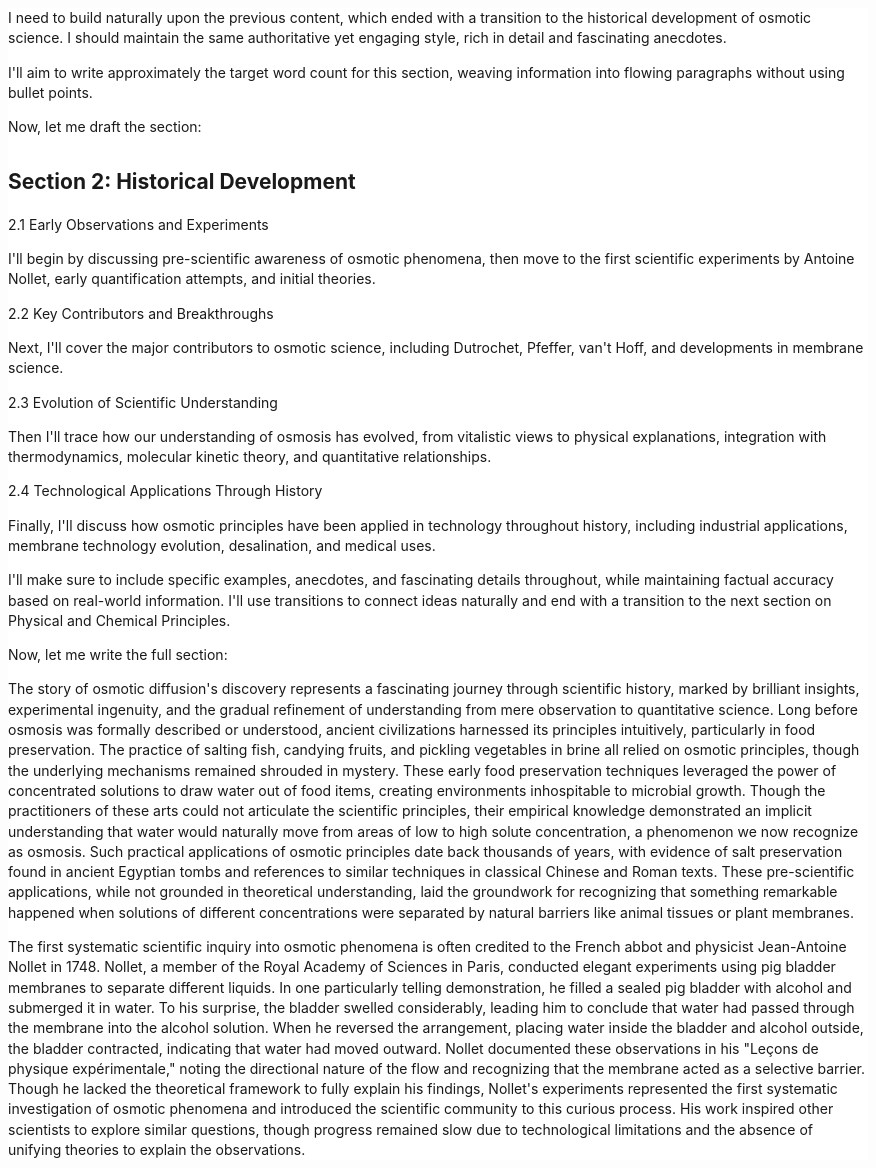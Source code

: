I need to build naturally upon the previous content, which ended with a transition to the historical development of osmotic science. I should maintain the same authoritative yet engaging style, rich in detail and fascinating anecdotes.

I'll aim to write approximately the target word count for this section, weaving information into flowing paragraphs without using bullet points.

Now, let me draft the section:

## Section 2: Historical Development

2.1 Early Observations and Experiments

I'll begin by discussing pre-scientific awareness of osmotic phenomena, then move to the first scientific experiments by Antoine Nollet, early quantification attempts, and initial theories.

2.2 Key Contributors and Breakthroughs

Next, I'll cover the major contributors to osmotic science, including Dutrochet, Pfeffer, van't Hoff, and developments in membrane science.

2.3 Evolution of Scientific Understanding

Then I'll trace how our understanding of osmosis has evolved, from vitalistic views to physical explanations, integration with thermodynamics, molecular kinetic theory, and quantitative relationships.

2.4 Technological Applications Through History

Finally, I'll discuss how osmotic principles have been applied in technology throughout history, including industrial applications, membrane technology evolution, desalination, and medical uses.

I'll make sure to include specific examples, anecdotes, and fascinating details throughout, while maintaining factual accuracy based on real-world information. I'll use transitions to connect ideas naturally and end with a transition to the next section on Physical and Chemical Principles.

Now, let me write the full section:

The story of osmotic diffusion's discovery represents a fascinating journey through scientific history, marked by brilliant insights, experimental ingenuity, and the gradual refinement of understanding from mere observation to quantitative science. Long before osmosis was formally described or understood, ancient civilizations harnessed its principles intuitively, particularly in food preservation. The practice of salting fish, candying fruits, and pickling vegetables in brine all relied on osmotic principles, though the underlying mechanisms remained shrouded in mystery. These early food preservation techniques leveraged the power of concentrated solutions to draw water out of food items, creating environments inhospitable to microbial growth. Though the practitioners of these arts could not articulate the scientific principles, their empirical knowledge demonstrated an implicit understanding that water would naturally move from areas of low to high solute concentration, a phenomenon we now recognize as osmosis. Such practical applications of osmotic principles date back thousands of years, with evidence of salt preservation found in ancient Egyptian tombs and references to similar techniques in classical Chinese and Roman texts. These pre-scientific applications, while not grounded in theoretical understanding, laid the groundwork for recognizing that something remarkable happened when solutions of different concentrations were separated by natural barriers like animal tissues or plant membranes.

The first systematic scientific inquiry into osmotic phenomena is often credited to the French abbot and physicist Jean-Antoine Nollet in 1748. Nollet, a member of the Royal Academy of Sciences in Paris, conducted elegant experiments using pig bladder membranes to separate different liquids. In one particularly telling demonstration, he filled a sealed pig bladder with alcohol and submerged it in water. To his surprise, the bladder swelled considerably, leading him to conclude that water had passed through the membrane into the alcohol solution. When he reversed the arrangement, placing water inside the bladder and alcohol outside, the bladder contracted, indicating that water had moved outward. Nollet documented these observations in his "Leçons de physique expérimentale," noting the directional nature of the flow and recognizing that the membrane acted as a selective barrier. Though he lacked the theoretical framework to fully explain his findings, Nollet's experiments represented the first systematic investigation of osmotic phenomena and introduced the scientific community to this curious process. His work inspired other scientists to explore similar questions, though progress remained slow due to technological limitations and the absence of unifying theories to explain the observations.
